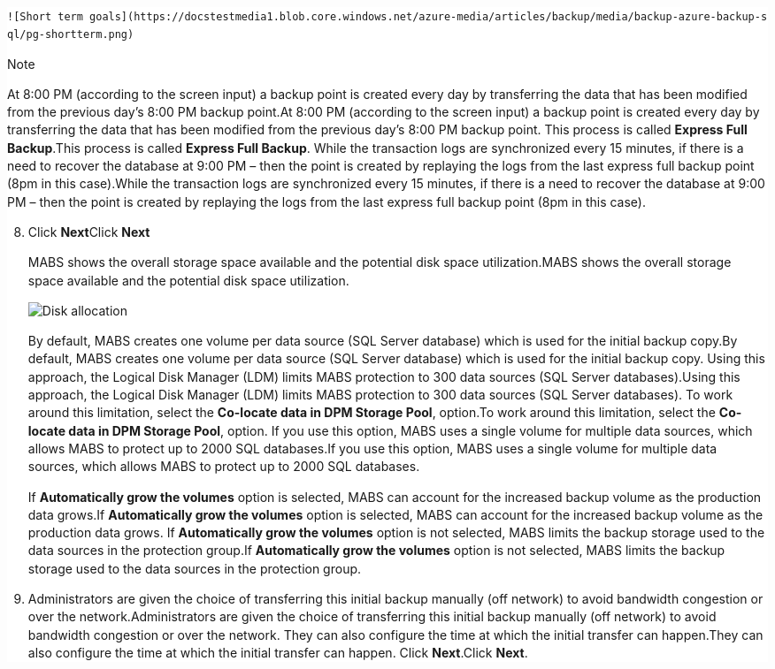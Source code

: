     ![Short term goals](https://docstestmedia1.blob.core.windows.net/azure-media/articles/backup/media/backup-azure-backup-sql/pg-shortterm.png)

   > [!NOTE]
   > <span data-ttu-id="7553b-130">At 8:00 PM (according to the screen input) a backup point is created every day by transferring the data that has been modified from the previous day’s 8:00 PM backup point.</span><span class="sxs-lookup"><span data-stu-id="7553b-130">At 8:00 PM (according to the screen input) a backup point is created every day by transferring the data that has been modified from the previous day’s 8:00 PM backup point.</span></span> <span data-ttu-id="7553b-131">This process is called **Express Full Backup**.</span><span class="sxs-lookup"><span data-stu-id="7553b-131">This process is called **Express Full Backup**.</span></span> <span data-ttu-id="7553b-132">While the transaction logs are synchronized every 15 minutes, if there is a need to recover the database at 9:00 PM – then the point is created by replaying the logs from the last express full backup point (8pm in this case).</span><span class="sxs-lookup"><span data-stu-id="7553b-132">While the transaction logs are synchronized every 15 minutes, if there is a need to recover the database at 9:00 PM – then the point is created by replaying the logs from the last express full backup point (8pm in this case).</span></span>
   >
   >

8. <span data-ttu-id="7553b-133">Click **Next**</span><span class="sxs-lookup"><span data-stu-id="7553b-133">Click **Next**</span></span>

    <span data-ttu-id="7553b-134">MABS shows the overall storage space available and the potential disk space utilization.</span><span class="sxs-lookup"><span data-stu-id="7553b-134">MABS shows the overall storage space available and the potential disk space utilization.</span></span>

    ![Disk allocation](https://docstestmedia1.blob.core.windows.net/azure-media/articles/backup/media/backup-azure-backup-sql/pg-storage.png)

    <span data-ttu-id="7553b-136">By default, MABS creates one volume per data source (SQL Server database) which is used for the initial backup copy.</span><span class="sxs-lookup"><span data-stu-id="7553b-136">By default, MABS creates one volume per data source (SQL Server database) which is used for the initial backup copy.</span></span> <span data-ttu-id="7553b-137">Using this approach, the Logical Disk Manager (LDM) limits MABS protection to 300 data sources (SQL Server databases).</span><span class="sxs-lookup"><span data-stu-id="7553b-137">Using this approach, the Logical Disk Manager (LDM) limits MABS protection to 300 data sources (SQL Server databases).</span></span> <span data-ttu-id="7553b-138">To work around this limitation, select the **Co-locate data in DPM Storage Pool**, option.</span><span class="sxs-lookup"><span data-stu-id="7553b-138">To work around this limitation, select the **Co-locate data in DPM Storage Pool**, option.</span></span> <span data-ttu-id="7553b-139">If you use this option, MABS uses a single volume for multiple data sources, which allows MABS to protect up to 2000 SQL databases.</span><span class="sxs-lookup"><span data-stu-id="7553b-139">If you use this option, MABS uses a single volume for multiple data sources, which allows MABS to protect up to 2000 SQL databases.</span></span>

    <span data-ttu-id="7553b-140">If **Automatically grow the volumes** option is selected, MABS can account for the increased backup volume as the production data grows.</span><span class="sxs-lookup"><span data-stu-id="7553b-140">If **Automatically grow the volumes** option is selected, MABS can account for the increased backup volume as the production data grows.</span></span> <span data-ttu-id="7553b-141">If **Automatically grow the volumes** option is not selected, MABS limits the backup storage used to the data sources in the protection group.</span><span class="sxs-lookup"><span data-stu-id="7553b-141">If **Automatically grow the volumes** option is not selected, MABS limits the backup storage used to the data sources in the protection group.</span></span>
9. <span data-ttu-id="7553b-142">Administrators are given the choice of transferring this initial backup manually (off network) to avoid bandwidth congestion or over the network.</span><span class="sxs-lookup"><span data-stu-id="7553b-142">Administrators are given the choice of transferring this initial backup manually (off network) to avoid bandwidth congestion or over the network.</span></span> <span data-ttu-id="7553b-143">They can also configure the time at which the initial transfer can happen.</span><span class="sxs-lookup"><span data-stu-id="7553b-143">They can also configure the time at which the initial transfer can happen.</span></span> <span data-ttu-id="7553b-144">Click **Next**.</span><span class="sxs-lookup"><span data-stu-id="7553b-144">Click **Next**.</span></span>
